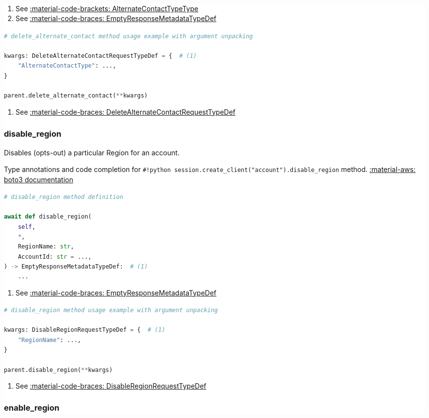 1. See [:material-code-brackets: AlternateContactTypeType](./literals.md#alternatecontacttypetype)
2. See [:material-code-braces: EmptyResponseMetadataTypeDef](./type_defs.md#emptyresponsemetadatatypedef)


```python
# delete_alternate_contact method usage example with argument unpacking

kwargs: DeleteAlternateContactRequestTypeDef = {  # (1)
    "AlternateContactType": ...,
}

parent.delete_alternate_contact(**kwargs)
```

1. See [:material-code-braces: DeleteAlternateContactRequestTypeDef](./type_defs.md#deletealternatecontactrequesttypedef)

### disable\_region

Disables (opts-out) a particular Region for an account.

Type annotations and code completion for `#!python session.create_client("account").disable_region` method.
[:material-aws: boto3 documentation](https://boto3.amazonaws.com/v1/documentation/api/latest/reference/services/account/client/disable_region.html)

```python
# disable_region method definition

await def disable_region(
    self,
    *,
    RegionName: str,
    AccountId: str = ...,
) -> EmptyResponseMetadataTypeDef:  # (1)
    ...
```

1. See [:material-code-braces: EmptyResponseMetadataTypeDef](./type_defs.md#emptyresponsemetadatatypedef)


```python
# disable_region method usage example with argument unpacking

kwargs: DisableRegionRequestTypeDef = {  # (1)
    "RegionName": ...,
}

parent.disable_region(**kwargs)
```

1. See [:material-code-braces: DisableRegionRequestTypeDef](./type_defs.md#disableregionrequesttypedef)

### enable\_region
